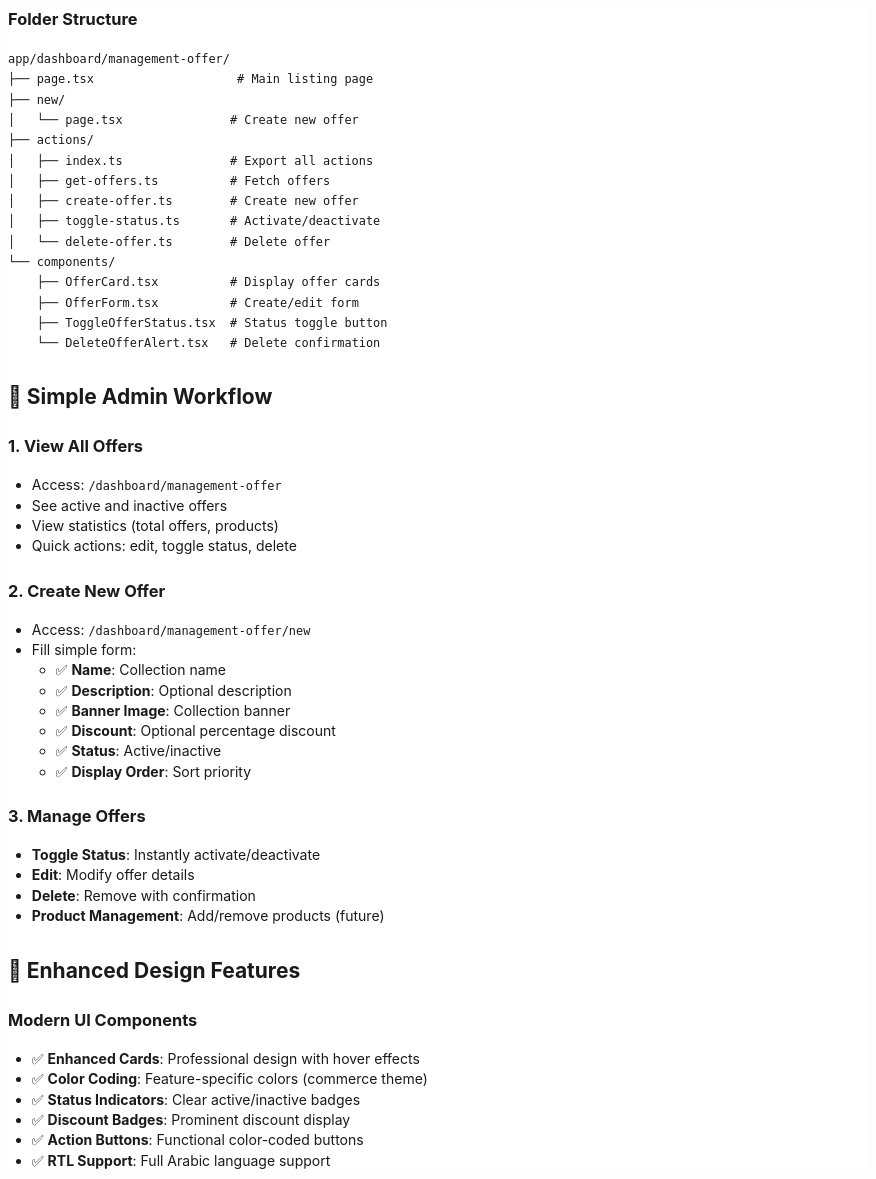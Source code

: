 ### **Folder Structure**
```
app/dashboard/management-offer/
├── page.tsx                    # Main listing page
├── new/
│   └── page.tsx               # Create new offer
├── actions/
│   ├── index.ts               # Export all actions
│   ├── get-offers.ts          # Fetch offers
│   ├── create-offer.ts        # Create new offer
│   ├── toggle-status.ts       # Activate/deactivate
│   └── delete-offer.ts        # Delete offer
└── components/
    ├── OfferCard.tsx          # Display offer cards
    ├── OfferForm.tsx          # Create/edit form
    ├── ToggleOfferStatus.tsx  # Status toggle button
    └── DeleteOfferAlert.tsx   # Delete confirmation
```

## 🔄 **Simple Admin Workflow**

### **1. View All Offers**
- Access: `/dashboard/management-offer`
- See active and inactive offers
- View statistics (total offers, products)
- Quick actions: edit, toggle status, delete

### **2. Create New Offer**
- Access: `/dashboard/management-offer/new`
- Fill simple form:
  - ✅ **Name**: Collection name
  - ✅ **Description**: Optional description
  - ✅ **Banner Image**: Collection banner
  - ✅ **Discount**: Optional percentage discount
  - ✅ **Status**: Active/inactive
  - ✅ **Display Order**: Sort priority

### **3. Manage Offers**
- **Toggle Status**: Instantly activate/deactivate
- **Edit**: Modify offer details
- **Delete**: Remove with confirmation
- **Product Management**: Add/remove products (future)

## 🎨 **Enhanced Design Features**

### **Modern UI Components**
- ✅ **Enhanced Cards**: Professional design with hover effects
- ✅ **Color Coding**: Feature-specific colors (commerce theme)
- ✅ **Status Indicators**: Clear active/inactive badges
- ✅ **Discount Badges**: Prominent discount display
- ✅ **Action Buttons**: Functional color-coded buttons
- ✅ **RTL Support**: Full Arabic language support
